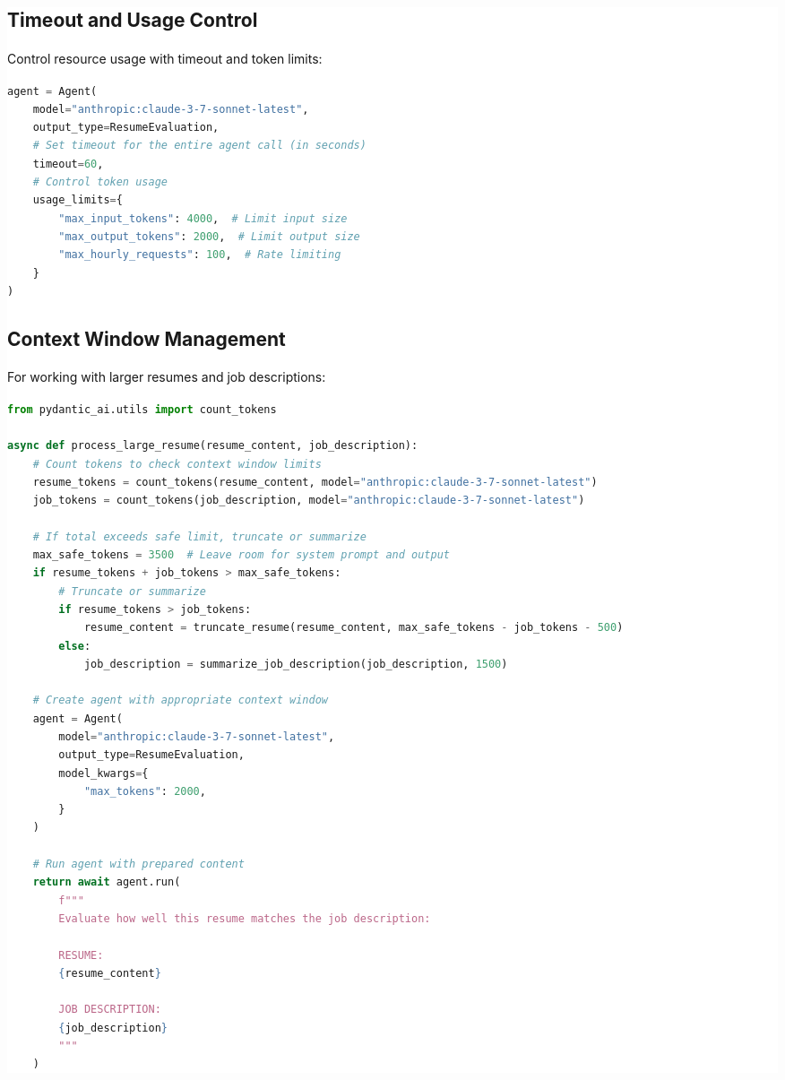 ## Timeout and Usage Control

Control resource usage with timeout and token limits:

```python
agent = Agent(
    model="anthropic:claude-3-7-sonnet-latest",
    output_type=ResumeEvaluation,
    # Set timeout for the entire agent call (in seconds)
    timeout=60,
    # Control token usage
    usage_limits={
        "max_input_tokens": 4000,  # Limit input size
        "max_output_tokens": 2000,  # Limit output size
        "max_hourly_requests": 100,  # Rate limiting
    }
)
```

## Context Window Management

For working with larger resumes and job descriptions:

```python
from pydantic_ai.utils import count_tokens

async def process_large_resume(resume_content, job_description):
    # Count tokens to check context window limits
    resume_tokens = count_tokens(resume_content, model="anthropic:claude-3-7-sonnet-latest")
    job_tokens = count_tokens(job_description, model="anthropic:claude-3-7-sonnet-latest")
    
    # If total exceeds safe limit, truncate or summarize
    max_safe_tokens = 3500  # Leave room for system prompt and output
    if resume_tokens + job_tokens > max_safe_tokens:
        # Truncate or summarize
        if resume_tokens > job_tokens:
            resume_content = truncate_resume(resume_content, max_safe_tokens - job_tokens - 500)
        else:
            job_description = summarize_job_description(job_description, 1500)
    
    # Create agent with appropriate context window
    agent = Agent(
        model="anthropic:claude-3-7-sonnet-latest",
        output_type=ResumeEvaluation,
        model_kwargs={
            "max_tokens": 2000,
        }
    )
    
    # Run agent with prepared content
    return await agent.run(
        f"""
        Evaluate how well this resume matches the job description:
        
        RESUME:
        {resume_content}
        
        JOB DESCRIPTION:
        {job_description}
        """
    )
```
